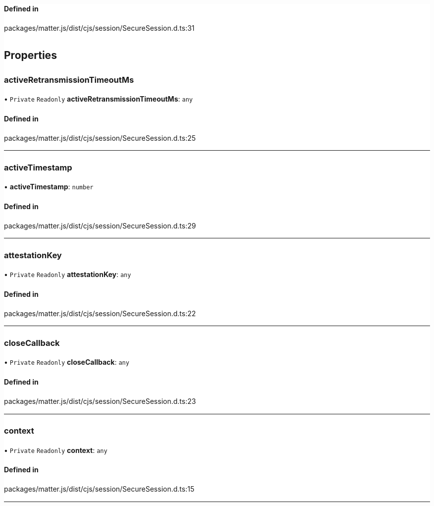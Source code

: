 #### Defined in

packages/matter.js/dist/cjs/session/SecureSession.d.ts:31

## Properties

### activeRetransmissionTimeoutMs

• `Private` `Readonly` **activeRetransmissionTimeoutMs**: `any`

#### Defined in

packages/matter.js/dist/cjs/session/SecureSession.d.ts:25

___

### activeTimestamp

• **activeTimestamp**: `number`

#### Defined in

packages/matter.js/dist/cjs/session/SecureSession.d.ts:29

___

### attestationKey

• `Private` `Readonly` **attestationKey**: `any`

#### Defined in

packages/matter.js/dist/cjs/session/SecureSession.d.ts:22

___

### closeCallback

• `Private` `Readonly` **closeCallback**: `any`

#### Defined in

packages/matter.js/dist/cjs/session/SecureSession.d.ts:23

___

### context

• `Private` `Readonly` **context**: `any`

#### Defined in

packages/matter.js/dist/cjs/session/SecureSession.d.ts:15

___

